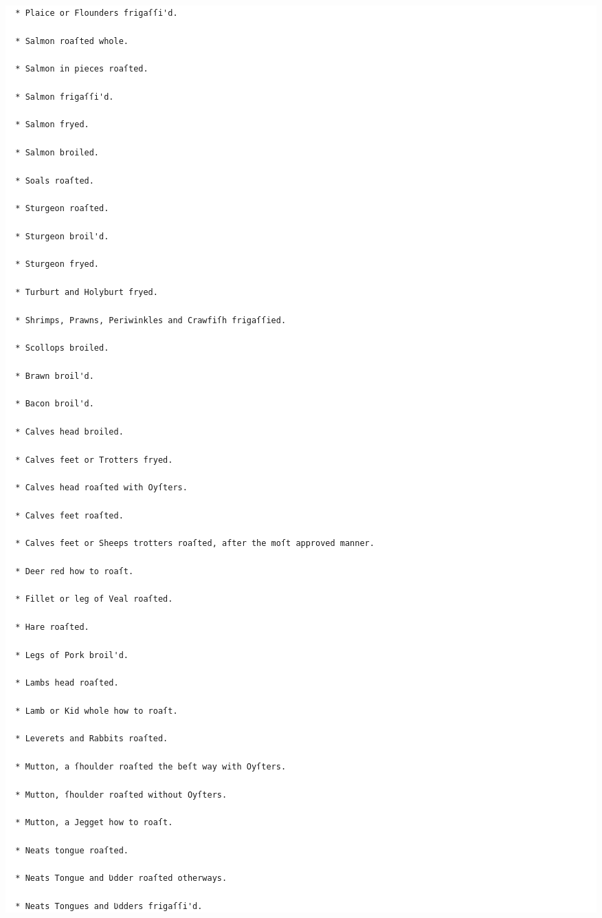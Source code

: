       * Plaice or Flounders frigaſſi'd.

      * Salmon roaſted whole.

      * Salmon in pieces roaſted.

      * Salmon frigaſſi'd.

      * Salmon fryed.

      * Salmon broiled.

      * Soals roaſted.

      * Sturgeon roaſted.

      * Sturgeon broil'd.

      * Sturgeon fryed.

      * Turburt and Holyburt fryed.

      * Shrimps, Prawns, Periwinkles and Crawfiſh frigaſſied.

      * Scollops broiled.

      * Brawn broil'd.

      * Bacon broil'd.

      * Calves head broiled.

      * Calves feet or Trotters fryed.

      * Calves head roaſted with Oyſters.

      * Calves feet roaſted.

      * Calves feet or Sheeps trotters roaſted, after the moſt approved manner.

      * Deer red how to roaſt.

      * Fillet or leg of Veal roaſted.

      * Hare roaſted.

      * Legs of Pork broil'd.

      * Lambs head roaſted.

      * Lamb or Kid whole how to roaſt.

      * Leverets and Rabbits roaſted.

      * Mutton, a ſhoulder roaſted the beſt way with Oyſters.

      * Mutton, ſhoulder roaſted without Oyſters.

      * Mutton, a Jegget how to roaſt.

      * Neats tongue roaſted.

      * Neats Tongue and Ʋdder roaſted otherways.

      * Neats Tongues and Ʋdders frigaſſi'd.
